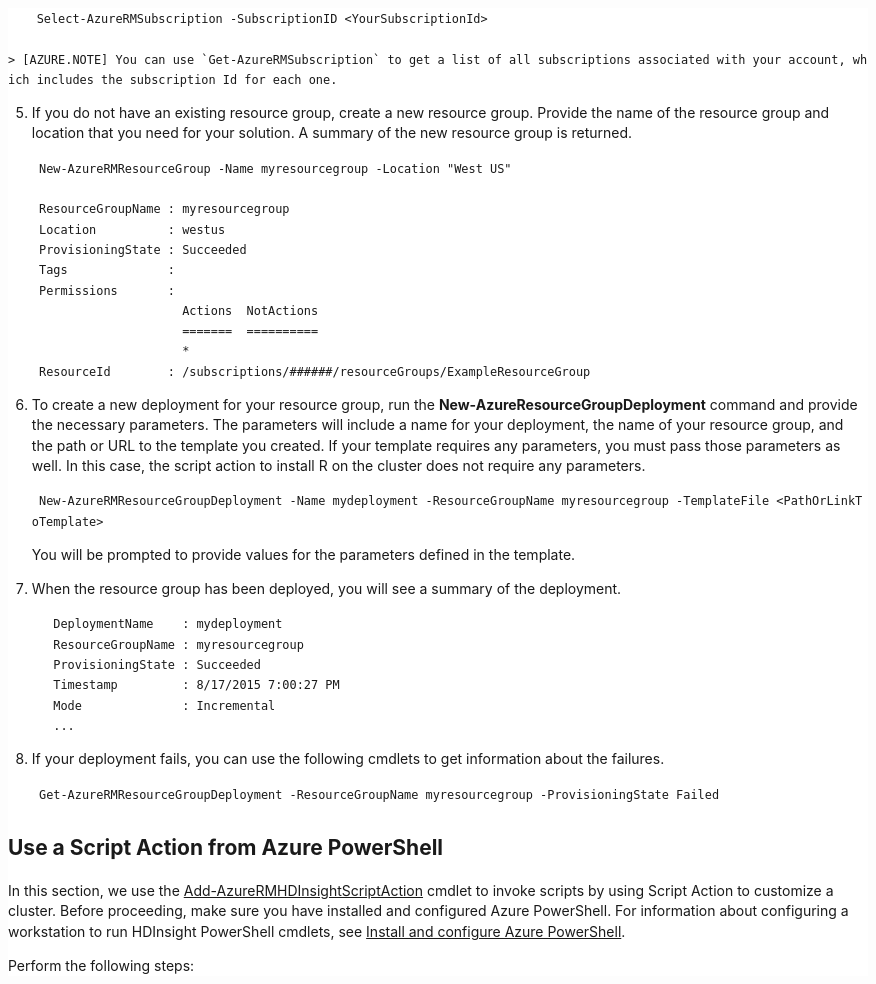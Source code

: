 		Select-AzureRMSubscription -SubscriptionID <YourSubscriptionId>

    > [AZURE.NOTE] You can use `Get-AzureRMSubscription` to get a list of all subscriptions associated with your account, which includes the subscription Id for each one.

5. If you do not have an existing resource group, create a new resource group. Provide the name of the resource group and location that you need for your solution. A summary of the new resource group is returned.

		New-AzureRMResourceGroup -Name myresourcegroup -Location "West US"

		ResourceGroupName : myresourcegroup
		Location          : westus
		ProvisioningState : Succeeded
		Tags              :
		Permissions       :
		            		Actions  NotActions
		            		=======  ==========
		            		*
		ResourceId        : /subscriptions/######/resourceGroups/ExampleResourceGroup


6. To create a new deployment for your resource group, run the **New-AzureResourceGroupDeployment** command and provide the necessary parameters. The parameters will include a name for your deployment, the name of your resource group, and the path or URL to the template you created. If your template requires any parameters, you must pass those parameters as well. In this case, the script action to install R on the cluster does not require any parameters.


		New-AzureRMResourceGroupDeployment -Name mydeployment -ResourceGroupName myresourcegroup -TemplateFile <PathOrLinkToTemplate>


	You will be prompted to provide values for the parameters defined in the template.

7. When the resource group has been deployed, you will see a summary of the deployment.

		  DeploymentName    : mydeployment
		  ResourceGroupName : myresourcegroup
		  ProvisioningState : Succeeded
		  Timestamp         : 8/17/2015 7:00:27 PM
		  Mode              : Incremental
		  ...

8. If your deployment fails, you can use the following cmdlets to get information about the failures.

		Get-AzureRMResourceGroupDeployment -ResourceGroupName myresourcegroup -ProvisioningState Failed

## Use a Script Action from Azure PowerShell

In this section, we use the [Add-AzureRMHDInsightScriptAction](http://msdn.microsoft.com/library/dn858088.aspx) cmdlet to invoke scripts by using Script Action to customize a cluster. Before proceeding, make sure you have installed and configured Azure PowerShell. For information about configuring a workstation to run HDInsight PowerShell cmdlets, see [Install and configure Azure PowerShell](../powershell-install-configure.md).

Perform the following steps:


[img-hdi-cluster-states]: ./media/hdinsight-hadoop-customize-cluster-linux/HDI-Cluster-state.png "Stages during cluster creation"